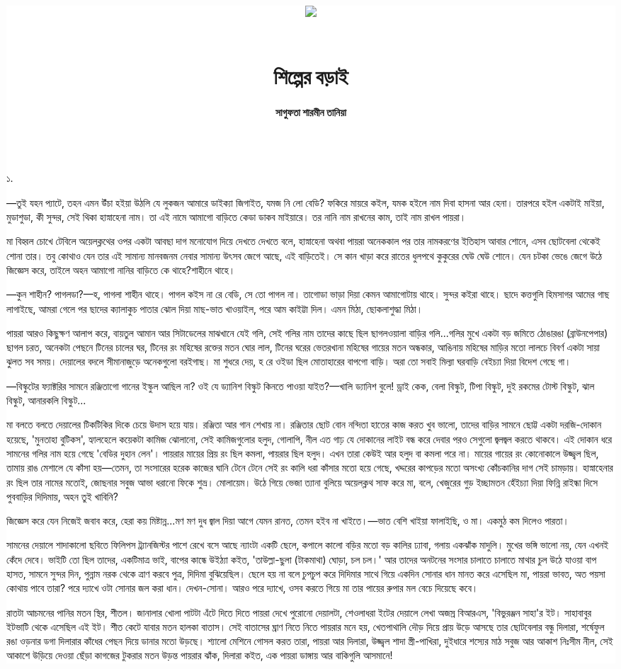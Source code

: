 <div align=center>
<img src=https://images.prothomalo.com/prothomalo-bangla/2021-01/1d75151c-eff9-4e9f-ac28-aebc4618d00f/palo_bangla_og.png />
<br><br>
<h1>শিল্পের বড়াই</h1> 
<h4>সাগুফতা শারমীন তানিয়া</h4>
<br><br>
</div>

১.

—তুই যহন প্যাটে, তহন এমন উঁচা হইয়া উঠলি যে লুকজন আমারে ডাইক্যা জিগাইত, যমজ নি লো বেডি? ফকিরে মায়রে কইল, যমক হইলে নাম দিবা হাসনা আর হেনা। তারপরে হইল একটাই মাইয়া, মুডাশুডা, কী সুন্দর, সেই থিকা হাস্নাহেনা নাম। তা এই নামে আমাগো বাড়িতে কেডা ডাকব মাইয়ারে। তর নানি নাম রাখনের কাম, তাই নাম রাখল পায়রা।

মা বিহ্বল চোখে টেবিলে অয়েলক্লথের ওপর একটা আবছা দাগ মনোযোগ দিয়ে দেখতে দেখতে বলে, হাস্নাহেনা অথবা পায়রা অনেককাল পর তার নামকরণের ইতিহাস আবার শোনে, এসব ছোটবেলা থেকেই শোনা তার। তবু কোথাও যেন তার এই সামান্য মানবজনম নেবার সামান্য উৎসব জেগে আছে, এই বাড়িতেই। সে কান খাড়া করে রাতের ধুলপথে কুকুরের ঘেউ ঘেউ শোনে। যেন চটকা ভেঙে জেগে উঠে জিজ্ঞেস করে, তাইলে অহন আমাগো নানির বাড়িতে কে থাহে?শাহীনে থাহে।

—কুন শাহীন? পাগলডা?—হ, পাগলা শাহীন থাহে। পাগল কইস না রে বেডি, সে তো পাগল না। তাগোডা ভাড়া দিয়া কেমন আমাগোটায় থাহে। সুন্দর কইরা থাহে। ছাদে কত্তগুলি হিমসাগর আমের গাছ লাগাইছে, আমরা গেলে পর ছাদের ক্যালাকুচ পাতার ঝোল দিয়া মাছ-ভাত খাওয়াইল, পরে আম কাইট্টা দিল। এমন মিঠা, ছোকলাশুদ্ধা মিঠা।

পায়রা আরও কিছুক্ষণ আলাপ করে, বায়তুল আমান আর সিটাডেলের মাঝখানে যেই গলি, সেই গলির নাম তাদের কাছে ছিল ছাগলওয়ালা বাড়ির গলি...গলির মুখে একটা বড় জমিতে ঠোঙারঙা (ব্রাউনপেপার) ছাগল চরত, অনেকটা পেছনে টিনের চালের ঘর, টিনের রং মহিষের রক্তের মতন ঘোর লাল, টিনের ঘরের ভেতরখানা মহিষের গায়ের মতন অন্ধকার, আঙিনায় মহিষের মাড়ির মতো লালচে বিবর্ণ একটা সায়া ঝুলত সব সময়। দেয়ালের বদলে সীমানাজুড়ে অনেকগুলো বরইগাছ। মা শুধরে দেয়, হ রে ওইডা ছিল মোতাহারের বাপগো বাড়ি। অরা তো সবাই মিল্যা ঘরবাড়ি বেইচ্যা দিয়া বিদেশ গেছে গা।

—বিস্কুটের ফ্যাক্টরির সামনে রঞ্জিতাগো গানের ইস্কুল আছিল না? ওই যে ড্যানিশ বিস্কুট কিনতে পাওয়া যাইত?—খালি ড্যানিশ বুলে! ড্রাই কেক, বেলা বিস্কুট, টিপা বিস্কুট, দুই রকমের টোস্ট বিস্কুট, ঝাল বিস্কুট, আনারকলি বিস্কুট...

মা বলতে বলতে দেয়ালের টিকটিকির দিকে চেয়ে উদাস হয়ে যায়। রঞ্জিতা আর গান শেখায় না। রঞ্জিতার ছোট বোন নন্দিতা হাতের কাজ করত খুব ভালো, তাদের বাড়ির সামনে ছোট্ট একটা দরজি-দোকান হয়েছে, 'মুনতাহা বুটিকস', হ্যালহেলে কয়েকটা কামিজ ঝোলানো, সেই কামিজগুলোর হলুদ, গোলাপি, নীল এত গাঢ় যে দোকানের লাইট বন্ধ করে দেবার পরও সেগুলো জ্বলজ্বল করতে থাকবে। এই দোকান ধরে সামনের গলির নাম হয়ে গেছে 'বেডির দুহান লেন'। পায়রার মায়ের প্রিয় রং ছিল কমলা, পায়রার ছিল হলুদ। এখন তারা কেউই আর হলুদ বা কমলা পরে না। মায়ের গায়ের রং কোনোকালে উজ্জ্বল ছিল, তামায় রাঙ মেশালে যে কাঁসা হয়—তেমন, তা সংসারের হরেক কাজের ঘানি টেনে টেনে সেই রং কালি ধরা কাঁসার মতো হয়ে গেছে, খদ্দরের কাপড়ের মতো অসংখ্য কোঁচকানির দাগ সেই চামড়ায়। হাস্নাহেনার রং ছিল তার নামের মতোই, জোছনার সবুজ আভা ধরানো ফিকে শুভ্র। মোলায়েম। উঠে গিয়ে ভেজা ত্যানা বুলিয়ে অয়েলক্লথ সাফ করে মা, বলে, খেজুরের গুড় ইচ্ছামতন হেঁইচ্যা দিয়া ফিন্নি রাইন্ধা দিসে পুববাড়ির দিদিমায়, অহন তুই খাবিনি?

জিজ্ঞেস করে যেন নিজেই জবাব করে, হেরা কয় মিষ্টান্ন...মণ মণ দুধ জ্বাল দিয়া আগে যেমন রানত, তেমন হইব না খাইতে।—ভাত বেশি খাইয়া ফালাইছি, ও মা। একমুঠ কম দিলেও পারতা।

সামনের দেয়ালে শাদাকালো ছবিতে ফিলিপস ট্র্যানজিস্টর পাশে রেখে বসে আছে ন্যাংটা একটি ছেলে, কপালে কালো বড়ির মতো বড় কালির ঢ্যাবা, গলায় একঝাঁক মাদুলি। মুখের ভঙ্গি ভালো নয়, যেন এখনই কেঁদে দেবে। ভাইটি তো ছিল তাদের, একটিমাত্র ভাই, বাপের কান্ধে উইঠ্যা কইত, 'তাউল্লা-ছুলা (টাকমাথা) ঘোড়া, চল চল।' আর তাদের অনটনের সংসার চালাতে চালাতে মাথার চুল উঠে যাওয়া বাপ হাসত, সামনে সুন্দর দিন, পুন্নাম নরক থেকে ত্রাণ করবে পুত্র, দিদিমা বুঝিয়েছিল। ছেলে হয় না বলে চুপচুপ করে দিদিমার সাথে গিয়ে একদিন সোনার ধান মানত করে এসেছিল মা, পায়রা ভাবত, অত পয়সা কোথায় পাবে তারা? পরে দ্যাখে ওটা সোনার জল করা ধান। দেখন-সোনা। আরও পরে দ্যাখে, ওসব করতে গিয়ে মা তার পায়ের রুপার মল বেচে দিয়েছে কবে।

রাতটা আচমনের পানির মতন স্থির, শীতল। জানালার খোলা পাটটা এঁটে দিতে দিতে পায়রা দেখে পুরোনো দেয়ালটা, শেওলাধরা ইটের দেয়ালে লেখা অজস্র বিআরএস, 'বিভুরঞ্জন সাহা'র ইট। সাহাবাবুর ইটভাটি থেকে এসেছিল এই ইট। শীত কেটে যাবার মতন হালকা বাতাস। সেই বাতাসের ঘ্রাণ নিতে নিতে পায়রার মনে হয়, খেতপাথালি দৌড় দিয়ে প্রায় উড়ে আসছে তার ছোটবেলার বন্ধু দিলারা, শর্ষেফুল রঙা ওড়নার ডগা দিলারার কাঁধের পেছন দিয়ে ডানার মতো উড়ছে। শ্যালো মেশিনে গোসল করত তারা, পায়রা আর দিলারা, উজ্জ্বল শাদা স্ত্রী-পাখিরা, দুইধারে শস্যের মাঠ সবুজ আর আকাশ নিঃসীম নীল, সেই আকাশে উড়িয়ে দেওয়া ছেঁড়া কাগজের টুকরার মতন উড়ন্ত পায়রার ঝাঁক, দিলারা কইত, এক পায়রা ডাঙ্গায় আর বাকিগুলি আসমানে!
